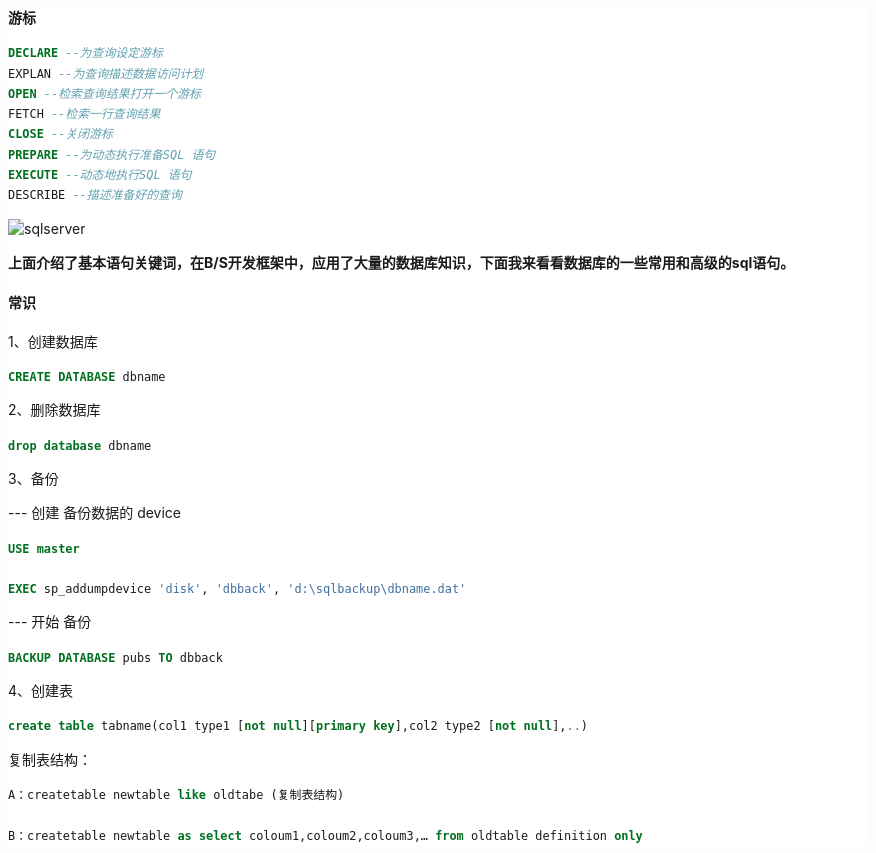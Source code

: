 **游标**

```sql
DECLARE --为查询设定游标  
EXPLAN --为查询描述数据访问计划   
OPEN --检索查询结果打开一个游标  
FETCH --检索一行查询结果 
CLOSE --关闭游标  
PREPARE --为动态执行准备SQL 语句   
EXECUTE --动态地执行SQL 语句   
DESCRIBE --描述准备好的查询
```

![sqlserver](Images/sqlserver-1640682403131.jpg)

**上面介绍了基本语句关键词，在B/S开发框架中，应用了大量的数据库知识，下面我来看看数据库的一些常用和高级的sql语句。**

#### **常识**

1、创建数据库

```sql
CREATE DATABASE dbname
```

2、删除数据库

```sql
drop database dbname
```

3、备份

--- 创建 备份数据的 device

```sql
USE master

EXEC sp_addumpdevice 'disk', 'dbback', 'd:\sqlbackup\dbname.dat'
```

--- 开始 备份

```sql
BACKUP DATABASE pubs TO dbback
```

4、创建表

```sql
create table tabname(col1 type1 [not null][primary key],col2 type2 [not null],..)
```

复制表结构：

```sql
A：createtable newtable like oldtabe (复制表结构)

B：createtable newtable as select coloum1,coloum2,coloum3,… from oldtable definition only
```

